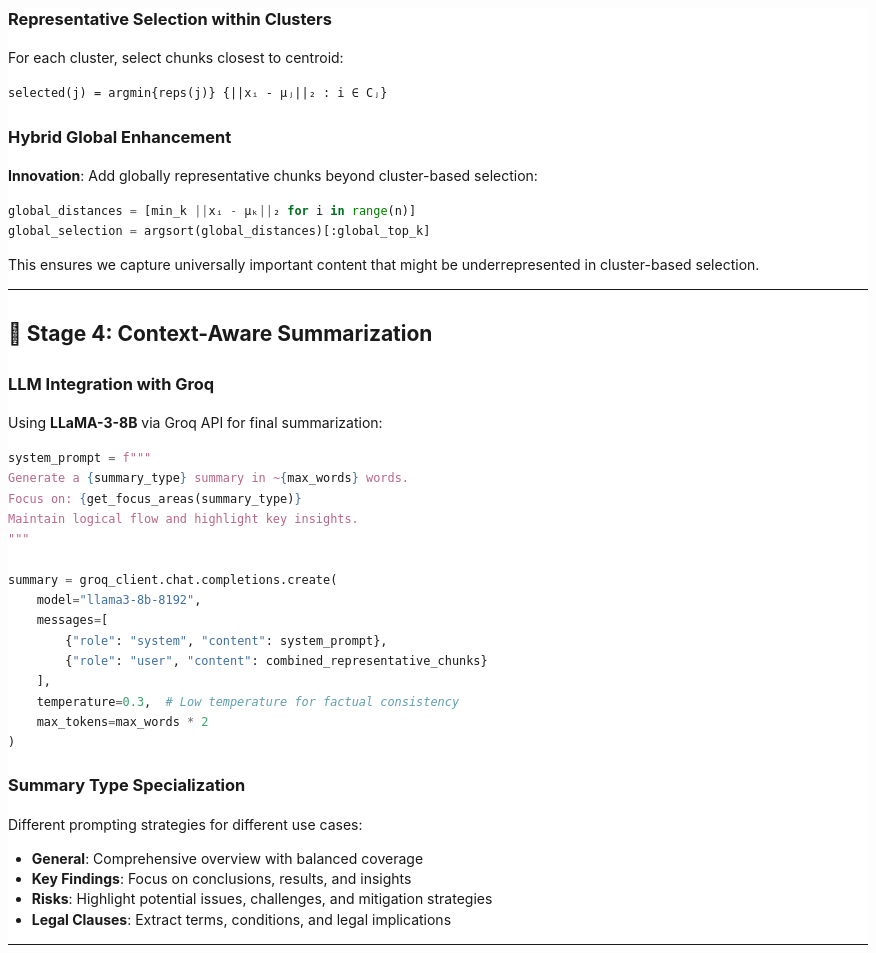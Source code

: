 ### Representative Selection within Clusters

For each cluster, select chunks closest to centroid:

```
selected(j) = argmin{reps(j)} {||xᵢ - μⱼ||₂ : i ∈ Cⱼ}
```

### Hybrid Global Enhancement

**Innovation**: Add globally representative chunks beyond cluster-based selection:

```python
global_distances = [min_k ||xᵢ - μₖ||₂ for i in range(n)]
global_selection = argsort(global_distances)[:global_top_k]
```

This ensures we capture universally important content that might be underrepresented in cluster-based selection.

---

## 🔧 Stage 4: Context-Aware Summarization

### LLM Integration with Groq
Using **LLaMA-3-8B** via Groq API for final summarization:

```python
system_prompt = f"""
Generate a {summary_type} summary in ~{max_words} words.
Focus on: {get_focus_areas(summary_type)}
Maintain logical flow and highlight key insights.
"""

summary = groq_client.chat.completions.create(
    model="llama3-8b-8192",
    messages=[
        {"role": "system", "content": system_prompt},
        {"role": "user", "content": combined_representative_chunks}
    ],
    temperature=0.3,  # Low temperature for factual consistency
    max_tokens=max_words * 2
)
```

### Summary Type Specialization

Different prompting strategies for different use cases:
- **General**: Comprehensive overview with balanced coverage
- **Key Findings**: Focus on conclusions, results, and insights  
- **Risks**: Highlight potential issues, challenges, and mitigation strategies
- **Legal Clauses**: Extract terms, conditions, and legal implications

---
